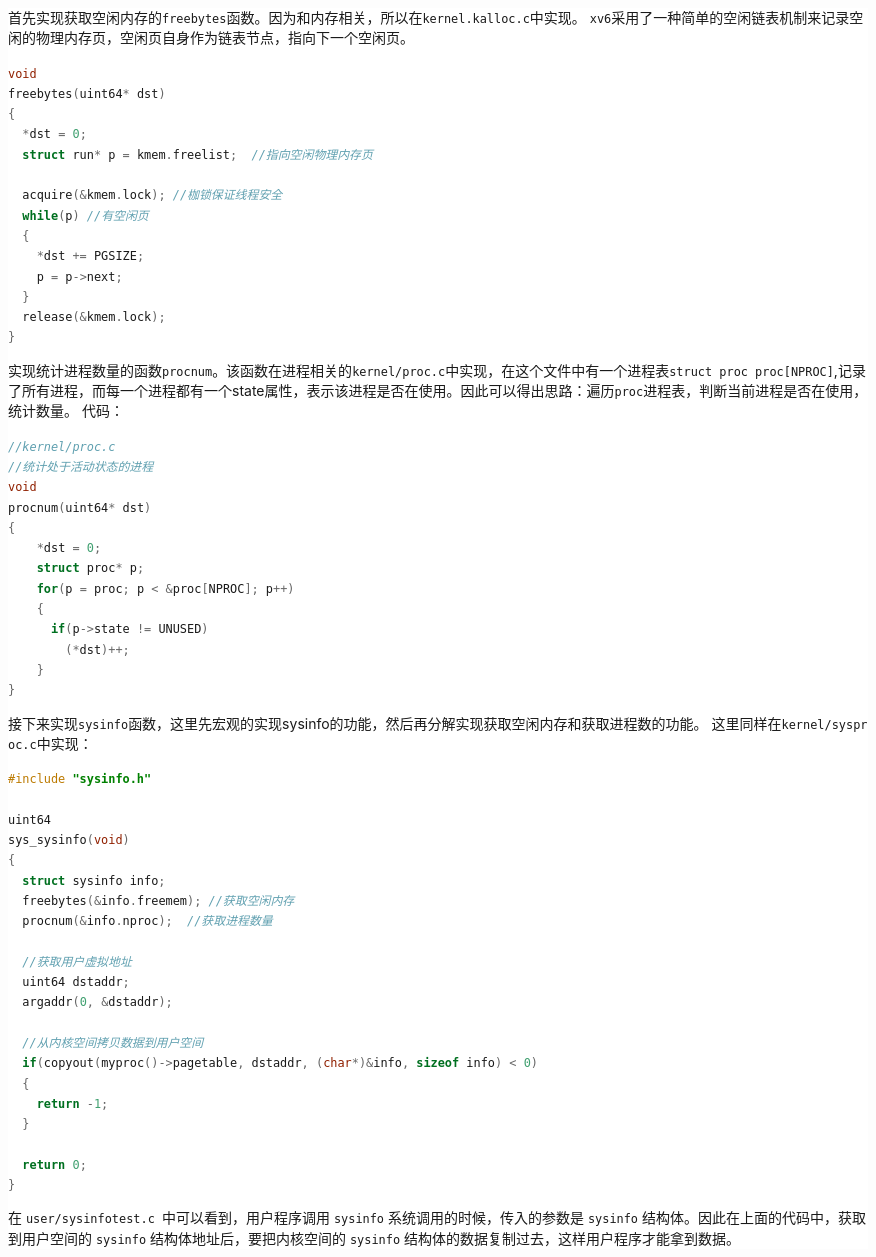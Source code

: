 首先实现获取空闲内存的`freebytes`函数。因为和内存相关，所以在`kernel.kalloc.c`中实现。
`xv6`采用了一种简单的空闲链表机制来记录空闲的物理内存页，空闲页自身作为链表节点，指向下一个空闲页。
```cpp
void
freebytes(uint64* dst)
{
  *dst = 0;
  struct run* p = kmem.freelist;  //指向空闲物理内存页

  acquire(&kmem.lock); //枷锁保证线程安全
  while(p) //有空闲页
  {
    *dst += PGSIZE;
    p = p->next;
  }
  release(&kmem.lock);
}
```

实现统计进程数量的函数`procnum`。该函数在进程相关的`kernel/proc.c`中实现，在这个文件中有一个进程表`struct proc proc[NPROC]`,记录了所有进程，而每一个进程都有一个state属性，表示该进程是否在使用。因此可以得出思路：遍历`proc`进程表，判断当前进程是否在使用，统计数量。
代码：
```cpp
//kernel/proc.c
//统计处于活动状态的进程
void
procnum(uint64* dst)
{
    *dst = 0;
    struct proc* p;
    for(p = proc; p < &proc[NPROC]; p++)
    {
      if(p->state != UNUSED)
        (*dst)++;
    }
}
```


接下来实现`sysinfo`函数，这里先宏观的实现sysinfo的功能，然后再分解实现获取空闲内存和获取进程数的功能。
这里同样在`kernel/sysproc.c`中实现：
```cpp
#include "sysinfo.h"

uint64
sys_sysinfo(void)
{
  struct sysinfo info;
  freebytes(&info.freemem); //获取空闲内存
  procnum(&info.nproc);  //获取进程数量

  //获取用户虚拟地址
  uint64 dstaddr;
  argaddr(0, &dstaddr);

  //从内核空间拷贝数据到用户空间
  if(copyout(myproc()->pagetable, dstaddr, (char*)&info, sizeof info) < 0)
  {
    return -1;
  }

  return 0;
}
```
在 `user/sysinfotest.c `中可以看到，用户程序调用 `sysinfo` 系统调用的时候，传入的参数是 `sysinfo` 结构体。因此在上面的代码中，获取到用户空间的 `sysinfo` 结构体地址后，要把内核空间的 `sysinfo` 结构体的数据复制过去，这样用户程序才能拿到数据。
